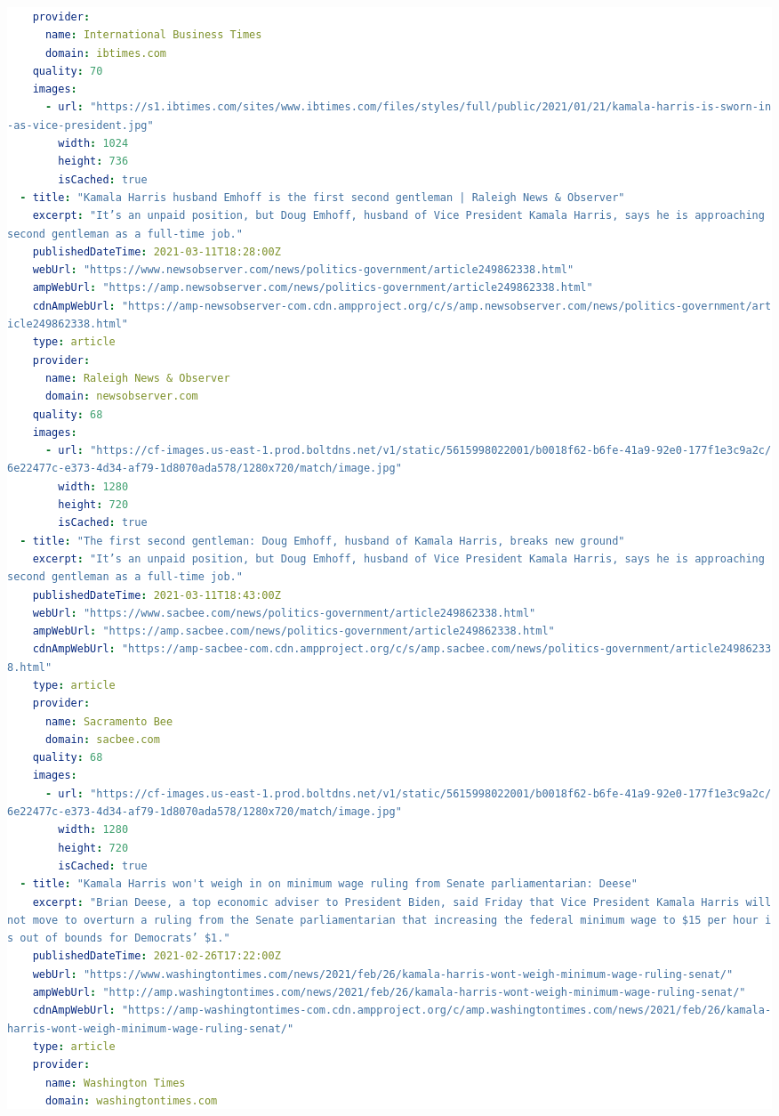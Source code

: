 ```yaml
    provider:
      name: International Business Times
      domain: ibtimes.com
    quality: 70
    images:
      - url: "https://s1.ibtimes.com/sites/www.ibtimes.com/files/styles/full/public/2021/01/21/kamala-harris-is-sworn-in-as-vice-president.jpg"
        width: 1024
        height: 736
        isCached: true
  - title: "Kamala Harris husband Emhoff is the first second gentleman | Raleigh News & Observer"
    excerpt: "It’s an unpaid position, but Doug Emhoff, husband of Vice President Kamala Harris, says he is approaching second gentleman as a full-time job."
    publishedDateTime: 2021-03-11T18:28:00Z
    webUrl: "https://www.newsobserver.com/news/politics-government/article249862338.html"
    ampWebUrl: "https://amp.newsobserver.com/news/politics-government/article249862338.html"
    cdnAmpWebUrl: "https://amp-newsobserver-com.cdn.ampproject.org/c/s/amp.newsobserver.com/news/politics-government/article249862338.html"
    type: article
    provider:
      name: Raleigh News & Observer
      domain: newsobserver.com
    quality: 68
    images:
      - url: "https://cf-images.us-east-1.prod.boltdns.net/v1/static/5615998022001/b0018f62-b6fe-41a9-92e0-177f1e3c9a2c/6e22477c-e373-4d34-af79-1d8070ada578/1280x720/match/image.jpg"
        width: 1280
        height: 720
        isCached: true
  - title: "The first second gentleman: Doug Emhoff, husband of Kamala Harris, breaks new ground"
    excerpt: "It’s an unpaid position, but Doug Emhoff, husband of Vice President Kamala Harris, says he is approaching second gentleman as a full-time job."
    publishedDateTime: 2021-03-11T18:43:00Z
    webUrl: "https://www.sacbee.com/news/politics-government/article249862338.html"
    ampWebUrl: "https://amp.sacbee.com/news/politics-government/article249862338.html"
    cdnAmpWebUrl: "https://amp-sacbee-com.cdn.ampproject.org/c/s/amp.sacbee.com/news/politics-government/article249862338.html"
    type: article
    provider:
      name: Sacramento Bee
      domain: sacbee.com
    quality: 68
    images:
      - url: "https://cf-images.us-east-1.prod.boltdns.net/v1/static/5615998022001/b0018f62-b6fe-41a9-92e0-177f1e3c9a2c/6e22477c-e373-4d34-af79-1d8070ada578/1280x720/match/image.jpg"
        width: 1280
        height: 720
        isCached: true
  - title: "Kamala Harris won't weigh in on minimum wage ruling from Senate parliamentarian: Deese"
    excerpt: "Brian Deese, a top economic adviser to President Biden, said Friday that Vice President Kamala Harris will not move to overturn a ruling from the Senate parliamentarian that increasing the federal minimum wage to $15 per hour is out of bounds for Democrats’ $1."
    publishedDateTime: 2021-02-26T17:22:00Z
    webUrl: "https://www.washingtontimes.com/news/2021/feb/26/kamala-harris-wont-weigh-minimum-wage-ruling-senat/"
    ampWebUrl: "http://amp.washingtontimes.com/news/2021/feb/26/kamala-harris-wont-weigh-minimum-wage-ruling-senat/"
    cdnAmpWebUrl: "https://amp-washingtontimes-com.cdn.ampproject.org/c/amp.washingtontimes.com/news/2021/feb/26/kamala-harris-wont-weigh-minimum-wage-ruling-senat/"
    type: article
    provider:
      name: Washington Times
      domain: washingtontimes.com
```
